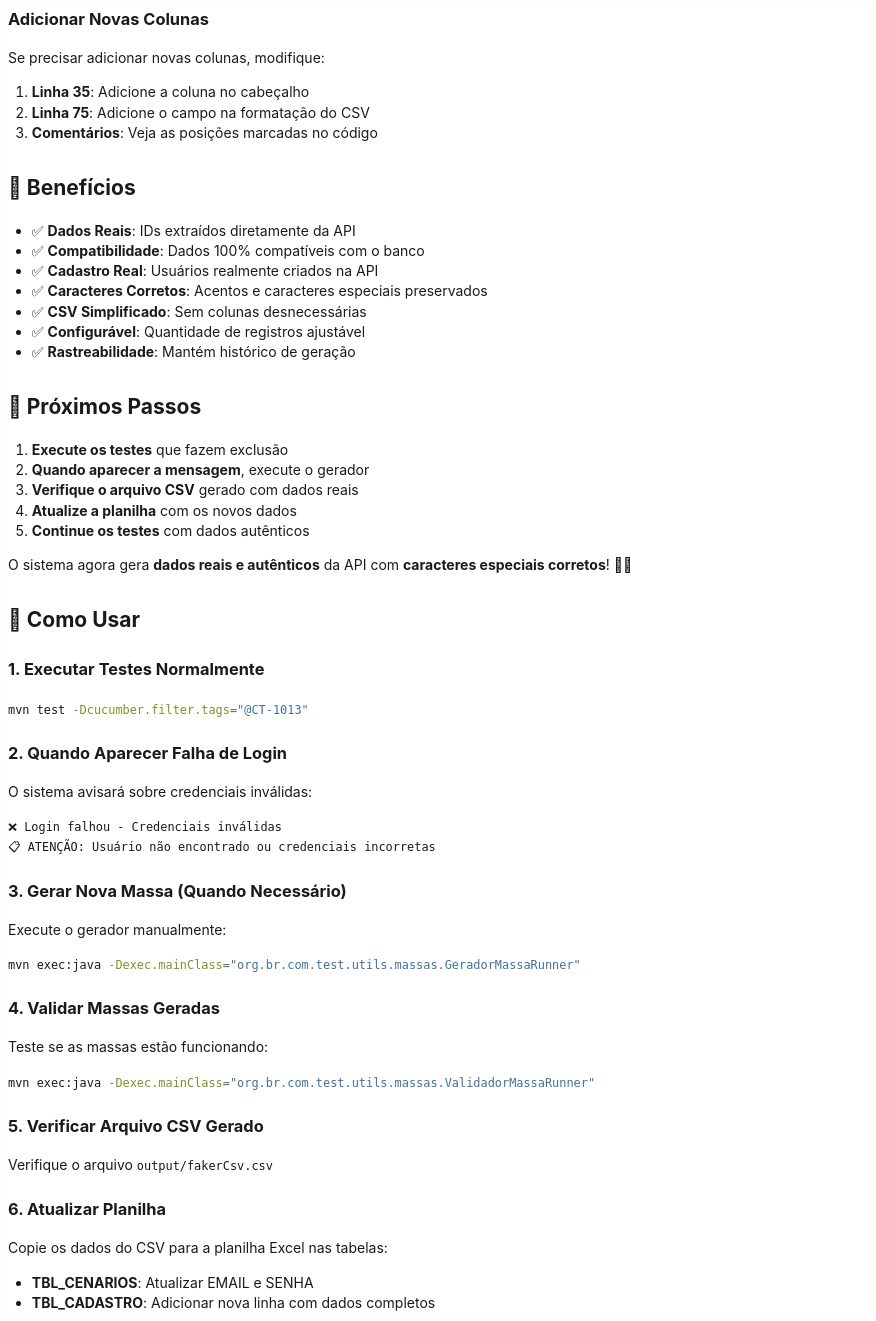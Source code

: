 ### **Adicionar Novas Colunas**
Se precisar adicionar novas colunas, modifique:
1. **Linha 35**: Adicione a coluna no cabeçalho
2. **Linha 75**: Adicione o campo na formatação do CSV
3. **Comentários**: Veja as posições marcadas no código

## 🎯 **Benefícios**

- ✅ **Dados Reais**: IDs extraídos diretamente da API
- ✅ **Compatibilidade**: Dados 100% compatíveis com o banco
- ✅ **Cadastro Real**: Usuários realmente criados na API
- ✅ **Caracteres Corretos**: Acentos e caracteres especiais preservados
- ✅ **CSV Simplificado**: Sem colunas desnecessárias
- ✅ **Configurável**: Quantidade de registros ajustável
- ✅ **Rastreabilidade**: Mantém histórico de geração

## 🚀 **Próximos Passos**

1. **Execute os testes** que fazem exclusão
2. **Quando aparecer a mensagem**, execute o gerador
3. **Verifique o arquivo CSV** gerado com dados reais
4. **Atualize a planilha** com os novos dados
5. **Continue os testes** com dados autênticos

O sistema agora gera **dados reais e autênticos** da API com **caracteres especiais corretos**! 🎉✨ 

## 🔧 **Como Usar**

### **1. Executar Testes Normalmente**
```bash
mvn test -Dcucumber.filter.tags="@CT-1013"
```

### **2. Quando Aparecer Falha de Login**
O sistema avisará sobre credenciais inválidas:
```
❌ Login falhou - Credenciais inválidas
📋 ATENÇÃO: Usuário não encontrado ou credenciais incorretas
```

### **3. Gerar Nova Massa (Quando Necessário)**
Execute o gerador manualmente:
```bash
mvn exec:java -Dexec.mainClass="org.br.com.test.utils.massas.GeradorMassaRunner"
```

### **4. Validar Massas Geradas**
Teste se as massas estão funcionando:
```bash
mvn exec:java -Dexec.mainClass="org.br.com.test.utils.massas.ValidadorMassaRunner"
```

### **5. Verificar Arquivo CSV Gerado**
Verifique o arquivo `output/fakerCsv.csv`

### **6. Atualizar Planilha**
Copie os dados do CSV para a planilha Excel nas tabelas:
- **TBL_CENARIOS**: Atualizar EMAIL e SENHA
- **TBL_CADASTRO**: Adicionar nova linha com dados completos 